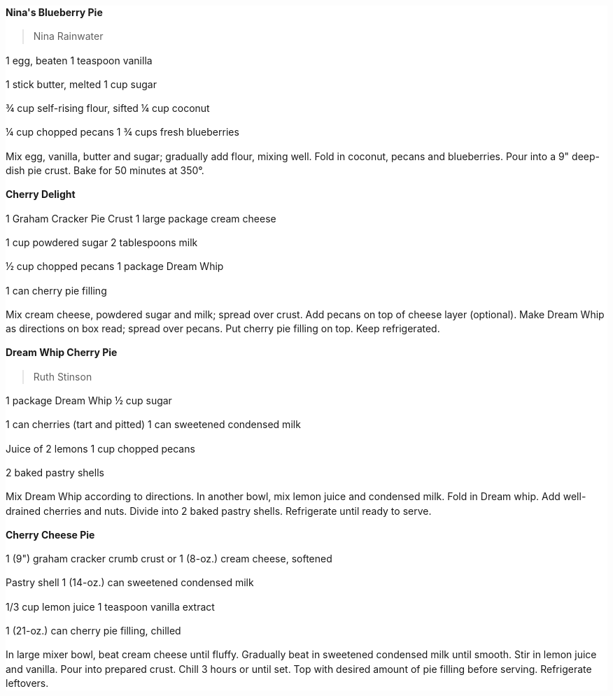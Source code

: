 **Nina's Blueberry Pie**

> Nina Rainwater

1 egg, beaten 1 teaspoon vanilla

1 stick butter, melted 1 cup sugar

¾ cup self-rising flour, sifted ¼ cup coconut

¼ cup chopped pecans 1 ¾ cups fresh blueberries

Mix egg, vanilla, butter and sugar; gradually add flour, mixing well.
Fold in coconut, pecans and blueberries. Pour into a 9" deep-dish pie
crust. Bake for 50 minutes at 350°.

**Cherry Delight**

1 Graham Cracker Pie Crust 1 large package cream cheese

1 cup powdered sugar 2 tablespoons milk

½ cup chopped pecans 1 package Dream Whip

1 can cherry pie filling

Mix cream cheese, powdered sugar and milk; spread over crust. Add pecans
on top of cheese layer (optional). Make Dream Whip as directions on box
read; spread over pecans. Put cherry pie filling on top. Keep
refrigerated.

**Dream Whip Cherry Pie**

> Ruth Stinson

1 package Dream Whip ½ cup sugar

1 can cherries (tart and pitted) 1 can sweetened condensed milk

Juice of 2 lemons 1 cup chopped pecans

2 baked pastry shells

Mix Dream Whip according to directions. In another bowl, mix lemon juice
and condensed milk. Fold in Dream whip. Add well-drained cherries and
nuts. Divide into 2 baked pastry shells. Refrigerate until ready to
serve.

**Cherry Cheese Pie**

1 (9") graham cracker crumb crust or 1 (8-oz.) cream cheese, softened

Pastry shell 1 (14-oz.) can sweetened condensed milk

1/3 cup lemon juice 1 teaspoon vanilla extract

1 (21-oz.) can cherry pie filling, chilled

In large mixer bowl, beat cream cheese until fluffy. Gradually beat in
sweetened condensed milk until smooth. Stir in lemon juice and vanilla.
Pour into prepared crust. Chill 3 hours or until set. Top with desired
amount of pie filling before serving. Refrigerate leftovers.
